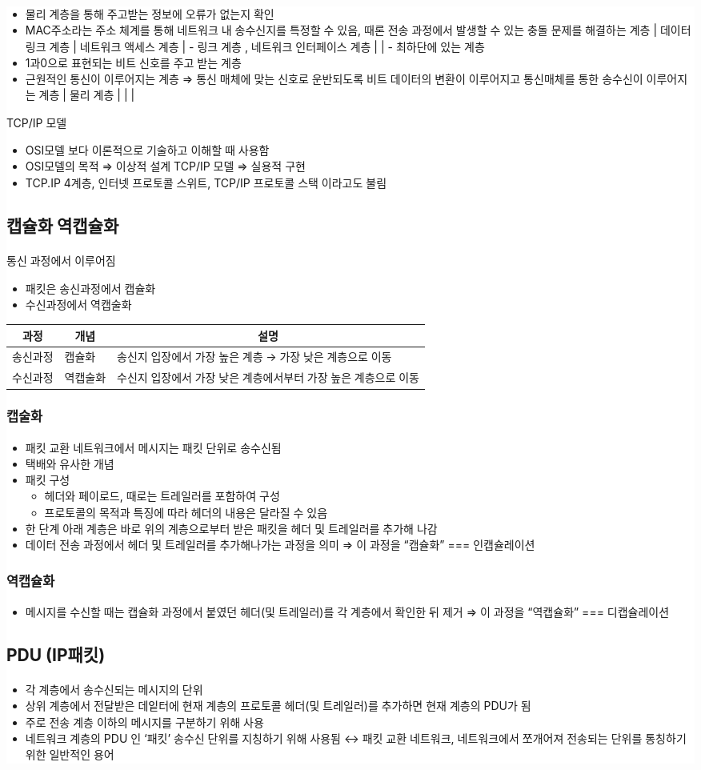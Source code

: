 -   물리 계층을 통해 주고받는 정보에 오류가 없는지 확인
-   MAC주소라는 주소 체계를 통해 네트워크 내 송수신지를 특정할 수 있음, 때론 전송 과정에서 발생할 수 있는 충돌 문제를 해결하는 계층 | 데이터 링크 계층 | 네트워크 액세스 계층 | - 링크 계층 , 네트워크 인터페이스 계층 |
    | - 최하단에 있는 계층
-   1과0으로 표현되는 비트 신호를 주고 받는 계층
-   근원적인 통신이 이루어지는 계층
    ⇒ 통신 매체에 맞는 신호로 운반되도록 비트 데이터의 변환이 이루어지고 통신매체를 통한 송수신이 이루어지는 계층 | 물리 계층 | | |

TCP/IP 모델

-   OSI모델 보다 이론적으로 기술하고 이해할 때 사용함
-   OSI모델의 목적 ⇒ 이상적 설계
    TCP/IP 모델 ⇒ 실용적 구현
-   TCP.IP 4계층, 인터넷 프로토콜 스위트, TCP/IP 프로토콜 스택 이라고도 불림

## 캡슐화 역캡슐화

통신 과정에서 이루어짐

-   패킷은 송신과정에서 캡슐화
-   수신과정에서 역캡술화

| 과정     | 개념     | 설명                                                           |
| -------- | -------- | -------------------------------------------------------------- |
| 송신과정 | 캡슐화   | 송신지 입장에서 가장 높은 계층 → 가장 낮은 계층으로 이동       |
| 수신과정 | 역캡술화 | 수신지 입장에서 가장 낮은 계층에서부터 가장 높은 계층으로 이동 |

### 캡술화

-   패킷 교환 네트워크에서 메시지는 패킷 단위로 송수신됨
-   택배와 유사한 개념
-   패킷 구성
    -   헤더와 페이로드, 때로는 트레일러를 포함하여 구성
    -   프로토콜의 목적과 특징에 따라 헤더의 내용은 달라질 수 있음
-   한 단계 아래 계층은 바로 위의 계층으로부터 받은 패킷을 헤더 및 트레일러를 추가해 나감
-   데이터 전송 과정에서 헤더 및 트레일러를 추가해나가는 과정을 의미
    ⇒ 이 과정을 “캡슐화” === 인캡슐레이션

### 역캡슐화

-   메시지를 수신할 때는 캡슐화 과정에서 붙였던 헤더(및 트레일러)를 각 계층에서 확인한 뒤 제거
    ⇒ 이 과정을 “역캡슐화” === 디캡슐레이션

## PDU (IP패킷)

-   각 계층에서 송수신되는 메시지의 단위
-   상위 계층에서 전달받은 데잍터에 현재 계층의 프로토콜 헤더(및 트레일러)를 추가하면 현재 계층의 PDU가 됨
-   주로 전송 계층 이하의 메시지를 구분하기 위해 사용
-   네트워크 계층의 PDU 인 ‘패킷’ 송수신 단위를 지칭하기 위해 사용됨
    ↔ 패킷 교환 네트워크, 네트워크에서 쪼개어져 전송되는 단위를 통칭하기 위한 일반적인 용어
